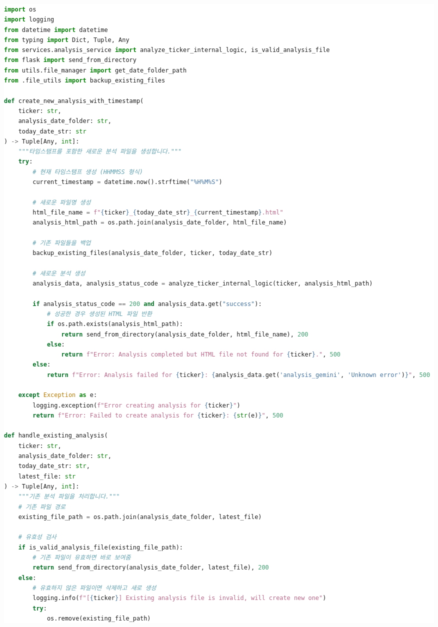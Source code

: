 ```python
import os
import logging
from datetime import datetime
from typing import Dict, Tuple, Any
from services.analysis_service import analyze_ticker_internal_logic, is_valid_analysis_file
from flask import send_from_directory
from utils.file_manager import get_date_folder_path
from .file_utils import backup_existing_files

def create_new_analysis_with_timestamp(
    ticker: str,
    analysis_date_folder: str,
    today_date_str: str
) -> Tuple[Any, int]:
    """타임스탬프를 포함한 새로운 분석 파일을 생성합니다."""
    try:
        # 현재 타임스탬프 생성 (HHMMSS 형식)
        current_timestamp = datetime.now().strftime("%H%M%S")
        
        # 새로운 파일명 생성
        html_file_name = f"{ticker}_{today_date_str}_{current_timestamp}.html"
        analysis_html_path = os.path.join(analysis_date_folder, html_file_name)
        
        # 기존 파일들을 백업
        backup_existing_files(analysis_date_folder, ticker, today_date_str)
        
        # 새로운 분석 생성
        analysis_data, analysis_status_code = analyze_ticker_internal_logic(ticker, analysis_html_path)
        
        if analysis_status_code == 200 and analysis_data.get("success"):
            # 성공한 경우 생성된 HTML 파일 반환
            if os.path.exists(analysis_html_path):
                return send_from_directory(analysis_date_folder, html_file_name), 200
            else:
                return f"Error: Analysis completed but HTML file not found for {ticker}.", 500
        else:
            return f"Error: Analysis failed for {ticker}: {analysis_data.get('analysis_gemini', 'Unknown error')}", 500
            
    except Exception as e:
        logging.exception(f"Error creating analysis for {ticker}")
        return f"Error: Failed to create analysis for {ticker}: {str(e)}", 500

def handle_existing_analysis(
    ticker: str,
    analysis_date_folder: str,
    today_date_str: str,
    latest_file: str
) -> Tuple[Any, int]:
    """기존 분석 파일을 처리합니다."""
    # 기존 파일 경로
    existing_file_path = os.path.join(analysis_date_folder, latest_file)
    
    # 유효성 검사
    if is_valid_analysis_file(existing_file_path):
        # 기존 파일이 유효하면 바로 보여줌
        return send_from_directory(analysis_date_folder, latest_file), 200
    else:
        # 유효하지 않은 파일이면 삭제하고 새로 생성
        logging.info(f"[{ticker}] Existing analysis file is invalid, will create new one")
        try:
            os.remove(existing_file_path)
```